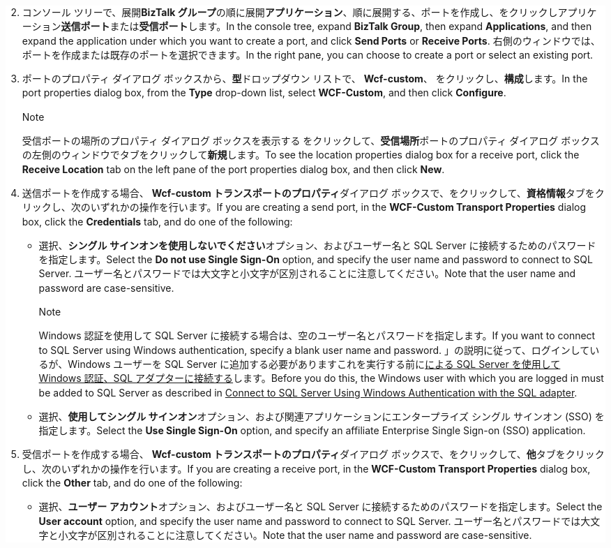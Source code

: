 2. <span data-ttu-id="916fb-168">コンソール ツリーで、展開**BizTalk グループ**の順に展開**アプリケーション**、順に展開する、ポートを作成し、をクリックしアプリケーション**送信ポート**または**受信ポート**します。</span><span class="sxs-lookup"><span data-stu-id="916fb-168">In the console tree, expand **BizTalk Group**, then expand **Applications**, and then expand the application under which you want to create a port, and click **Send Ports** or **Receive Ports**.</span></span> <span data-ttu-id="916fb-169">右側のウィンドウでは、ポートを作成または既存のポートを選択できます。</span><span class="sxs-lookup"><span data-stu-id="916fb-169">In the right pane, you can choose to create a port or select an existing port.</span></span>  

3. <span data-ttu-id="916fb-170">ポートのプロパティ ダイアログ ボックスから、**型**ドロップダウン リストで、 **Wcf-custom**、 をクリックし、**構成**します。</span><span class="sxs-lookup"><span data-stu-id="916fb-170">In the port properties dialog box, from the **Type** drop-down list, select **WCF-Custom**, and then click **Configure**.</span></span>  

   > [!NOTE]
   >  <span data-ttu-id="916fb-171">受信ポートの場所のプロパティ ダイアログ ボックスを表示する をクリックして、**受信場所**ポートのプロパティ ダイアログ ボックスの左側のウィンドウでタブをクリックして**新規**します。</span><span class="sxs-lookup"><span data-stu-id="916fb-171">To see the location properties dialog box for a receive port, click the **Receive Location** tab on the left pane of the port properties dialog box, and then click **New**.</span></span>  

4. <span data-ttu-id="916fb-172">送信ポートを作成する場合、 **Wcf-custom トランスポートのプロパティ**ダイアログ ボックスで、をクリックして、**資格情報**タブをクリックし、次のいずれかの操作を行います。</span><span class="sxs-lookup"><span data-stu-id="916fb-172">If you are creating a send port, in the **WCF-Custom Transport Properties** dialog box, click the **Credentials** tab, and do one of the following:</span></span>  

   -   <span data-ttu-id="916fb-173">選択、**シングル サインオンを使用しないでください**オプション、およびユーザー名と SQL Server に接続するためのパスワードを指定します。</span><span class="sxs-lookup"><span data-stu-id="916fb-173">Select the **Do not use Single Sign-On** option, and specify the user name and password to connect to SQL Server.</span></span> <span data-ttu-id="916fb-174">ユーザー名とパスワードでは大文字と小文字が区別されることに注意してください。</span><span class="sxs-lookup"><span data-stu-id="916fb-174">Note that the user name and password are case-sensitive.</span></span>  

       > [!NOTE]
       >  <span data-ttu-id="916fb-175">Windows 認証を使用して SQL Server に接続する場合は、空のユーザー名とパスワードを指定します。</span><span class="sxs-lookup"><span data-stu-id="916fb-175">If you want to connect to SQL Server using Windows authentication, specify a blank user name and password.</span></span> <span data-ttu-id="916fb-176">」の説明に従って、ログインしているが、Windows ユーザーを SQL Server に追加する必要がありますこれを実行する前に[による SQL Server を使用して Windows 認証、SQL アダプターに接続する](../../adapters-and-accelerators/adapter-sql/connect-to-sql-server-using-windows-authentication-with-the-sql-adapter.md)します。</span><span class="sxs-lookup"><span data-stu-id="916fb-176">Before you do this, the Windows user with which you are logged in must be added to SQL Server as described in [Connect to SQL Server Using Windows Authentication with the SQL adapter](../../adapters-and-accelerators/adapter-sql/connect-to-sql-server-using-windows-authentication-with-the-sql-adapter.md).</span></span>  

   -   <span data-ttu-id="916fb-177">選択、**使用してシングル サインオン**オプション、および関連アプリケーションにエンタープライズ シングル サインオン (SSO) を指定します。</span><span class="sxs-lookup"><span data-stu-id="916fb-177">Select the **Use Single Sign-On** option, and specify an affiliate Enterprise Single Sign-on (SSO) application.</span></span>  

5. <span data-ttu-id="916fb-178">受信ポートを作成する場合、 **Wcf-custom トランスポートのプロパティ**ダイアログ ボックスで、をクリックして、**他**タブをクリックし、次のいずれかの操作を行います。</span><span class="sxs-lookup"><span data-stu-id="916fb-178">If you are creating a receive port, in the **WCF-Custom Transport Properties** dialog box, click the **Other** tab, and do one of the following:</span></span>  

   -   <span data-ttu-id="916fb-179">選択、**ユーザー アカウント**オプション、およびユーザー名と SQL Server に接続するためのパスワードを指定します。</span><span class="sxs-lookup"><span data-stu-id="916fb-179">Select the **User account** option, and specify the user name and password to connect to SQL Server.</span></span> <span data-ttu-id="916fb-180">ユーザー名とパスワードでは大文字と小文字が区別されることに注意してください。</span><span class="sxs-lookup"><span data-stu-id="916fb-180">Note that the user name and password are case-sensitive.</span></span>  
